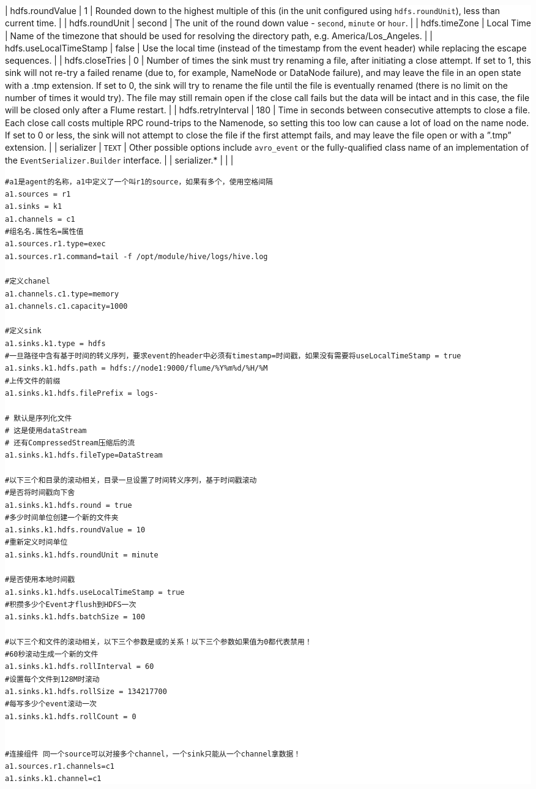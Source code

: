   | hdfs.roundValue        | 1            | Rounded down to the highest multiple of this (in the unit configured using `hdfs.roundUnit`), less than current time. |
  | hdfs.roundUnit         | second       | The unit of the round down value - `second`, `minute` or `hour`. |
  | hdfs.timeZone          | Local Time   | Name of the timezone that should be used for resolving the directory path, e.g. America/Los_Angeles. |
  | hdfs.useLocalTimeStamp | false        | Use the local time (instead of the timestamp from the event header) while replacing the escape sequences. |
  | hdfs.closeTries        | 0            | Number of times the sink must try renaming a file, after initiating a close attempt. If set to 1, this sink will not re-try a failed rename (due to, for example, NameNode or DataNode failure), and may leave the file in an open state with a .tmp extension. If set to 0, the sink will try to rename the file until the file is eventually renamed (there is no limit on the number of times it would try). The file may still remain open if the close call fails but the data will be intact and in this case, the file will be closed only after a Flume restart. |
  | hdfs.retryInterval     | 180          | Time in seconds between consecutive attempts to close a file. Each close call costs multiple RPC round-trips to the Namenode, so setting this too low can cause a lot of load on the name node. If set to 0 or less, the sink will not attempt to close the file if the first attempt fails, and may leave the file open or with a ”.tmp” extension. |
  | serializer             | `TEXT`       | Other possible options include `avro_event` or the fully-qualified class name of an implementation of the `EventSerializer.Builder` interface. |
  | serializer.*           |              |                                                              |

  ```properties
  #a1是agent的名称，a1中定义了一个叫r1的source，如果有多个，使用空格间隔
  a1.sources = r1
  a1.sinks = k1
  a1.channels = c1
  #组名名.属性名=属性值
  a1.sources.r1.type=exec
  a1.sources.r1.command=tail -f /opt/module/hive/logs/hive.log
  
  #定义chanel
  a1.channels.c1.type=memory
  a1.channels.c1.capacity=1000
  
  #定义sink
  a1.sinks.k1.type = hdfs
  #一旦路径中含有基于时间的转义序列，要求event的header中必须有timestamp=时间戳，如果没有需要将useLocalTimeStamp = true
  a1.sinks.k1.hdfs.path = hdfs://node1:9000/flume/%Y%m%d/%H/%M
  #上传文件的前缀
  a1.sinks.k1.hdfs.filePrefix = logs-
  
  # 默认是序列化文件 
  # 这是使用dataStream 
  # 还有CompressedStream压缩后的流
  a1.sinks.k1.hdfs.fileType=DataStream
  
  #以下三个和目录的滚动相关，目录一旦设置了时间转义序列，基于时间戳滚动
  #是否将时间戳向下舍
  a1.sinks.k1.hdfs.round = true
  #多少时间单位创建一个新的文件夹
  a1.sinks.k1.hdfs.roundValue = 10
  #重新定义时间单位
  a1.sinks.k1.hdfs.roundUnit = minute
  
  #是否使用本地时间戳
  a1.sinks.k1.hdfs.useLocalTimeStamp = true
  #积攒多少个Event才flush到HDFS一次
  a1.sinks.k1.hdfs.batchSize = 100
  
  #以下三个和文件的滚动相关，以下三个参数是或的关系！以下三个参数如果值为0都代表禁用！
  #60秒滚动生成一个新的文件
  a1.sinks.k1.hdfs.rollInterval = 60
  #设置每个文件到128M时滚动
  a1.sinks.k1.hdfs.rollSize = 134217700
  #每写多少个event滚动一次
  a1.sinks.k1.hdfs.rollCount = 0
  
  
  #连接组件 同一个source可以对接多个channel，一个sink只能从一个channel拿数据！
  a1.sources.r1.channels=c1
  a1.sinks.k1.channel=c1
  ```